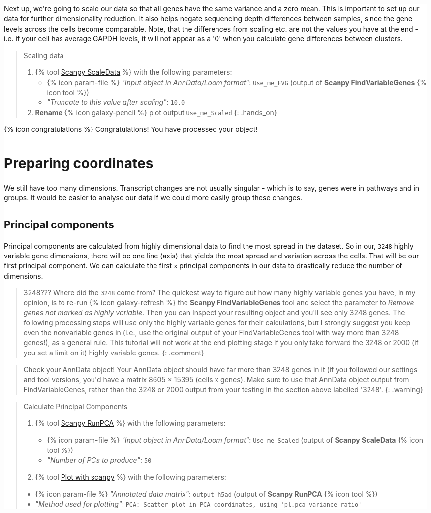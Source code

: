 Next up, we're going to scale our data so that all genes have the same variance and a zero mean. This is important to set up our data for further dimensionality reduction. It also helps negate sequencing depth differences between samples, since the gene levels across the cells become comparable. Note, that the differences from scaling etc. are not the values you have at the end - i.e. if your cell has average GAPDH levels, it will not appear as a '0' when you calculate gene differences between clusters.

> <hands-on-title>Scaling data</hands-on-title>
>
> 1. {% tool [Scanpy ScaleData](toolshed.g2.bx.psu.edu/repos/ebi-gxa/scanpy_scale_data/scanpy_scale_data/1.8.1+galaxy0) %} with the following parameters:
>    - {% icon param-file %} *"Input object in AnnData/Loom format"*: `Use_me_FVG` (output of **Scanpy FindVariableGenes** {% icon tool %})
>    - *"Truncate to this value after scaling"*: `10.0`
> 2. **Rename** {% icon galaxy-pencil %} plot output `Use_me_Scaled`
{: .hands_on}

{% icon congratulations %} Congratulations! You have processed your object!

# Preparing coordinates

We still have too many dimensions. Transcript changes are not usually singular - which is to say, genes were in pathways and in groups. It would be easier to analyse our data if we could more easily group these changes.

## Principal components
Principal components are calculated from highly dimensional data to find the most spread in the dataset. So in our, `3248` highly variable gene dimensions, there will be one line (axis) that yields the most spread and variation across the cells. That will be our first principal component. We can calculate the first `x` principal components in our data to drastically reduce the number of dimensions.

> <comment-title>3248???</comment-title>
> Where did the `3248` come from? The quickest way to figure out how many highly variable genes you have, in my opinion, is to re-run {% icon galaxy-refresh %} the **Scanpy FindVariableGenes** tool and select the parameter to *Remove genes not marked as highly variable*. Then you can Inspect your resulting object and you'll see only 3248 genes. The following processing steps will use only the highly variable genes for their calculations, but I strongly suggest you keep even the nonvariable genes in (i.e., use the original output of your FindVariableGenes tool with way more than 3248 genes!), as a general rule. This tutorial will not work at the end plotting stage if you only take forward the 3248 or 2000 (if you set a limit on it) highly variable genes.
{: .comment}

> <warning-title>Check your AnnData object!</warning>
> Your AnnData object should have far more than 3248 genes in it (if you followed our settings and tool versions, you'd have a matrix 8605 × 15395 (cells x genes). Make sure to use that AnnData object output from FindVariableGenes, rather than the 3248 or 2000 output from your testing in the section above labelled '3248'.
{: .warning}

> <hands-on-title>Calculate Principal Components</hands-on-title>
>
> 1. {% tool [Scanpy RunPCA](toolshed.g2.bx.psu.edu/repos/ebi-gxa/scanpy_run_pca/scanpy_run_pca/1.8.1+galaxy0) %} with the following parameters:
>    - {% icon param-file %} *"Input object in AnnData/Loom format"*: `Use_me_Scaled` (output of **Scanpy ScaleData** {% icon tool %})
>    - *"Number of PCs to produce"*: `50`
>
> 2.  {% tool [Plot with scanpy](toolshed.g2.bx.psu.edu/repos/iuc/scanpy_plot/scanpy_plot/1.7.1+galaxy1) %} with the following parameters:
>    - {% icon param-file %} *"Annotated data matrix"*: `output_h5ad` (output of **Scanpy RunPCA** {% icon tool %})
>    - *"Method used for plotting"*: `PCA: Scatter plot in PCA coordinates, using 'pl.pca_variance_ratio'`